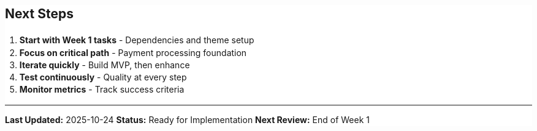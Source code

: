 
## Next Steps

1. **Start with Week 1 tasks** - Dependencies and theme setup
2. **Focus on critical path** - Payment processing foundation
3. **Iterate quickly** - Build MVP, then enhance
4. **Test continuously** - Quality at every step
5. **Monitor metrics** - Track success criteria

---

**Last Updated:** 2025-10-24 **Status:** Ready for Implementation
**Next Review:** End of Week 1